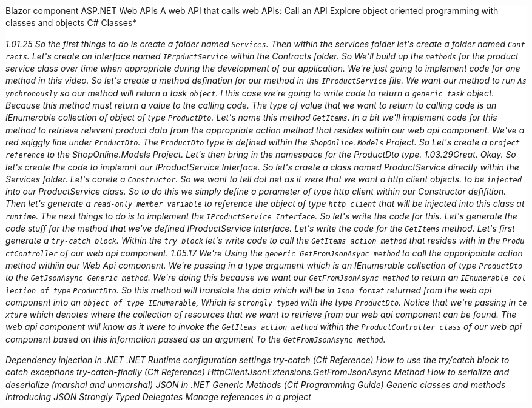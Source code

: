 [Blazor component](https://docs.microsoft.com/en-us/aspnet/core/blazor/components/?view=aspnetcore-6.0) 
[ASP.NET Web APIs](https://dotnet.microsoft.com/en-us/apps/aspnet/apis) 
[A web API that calls web APIs: Call an API](https://docs.microsoft.com/en-us/azure/active-directory/develop/scenario-web-api-call-api-call-api?tabs=aspnetcore) 
[Explore object oriented programming with classes and objects](https://docs.microsoft.com/en-us/dotnet/csharp/fundamentals/tutorials/classes) 
[C# Classes](https://docs.microsoft.com/en-us/dotnet/csharp/fundamentals/types/classes)*

*1.01.25 So the first things to do is create a folder named `Services`. Then within the services folder let's create a folder named `Contracts`. Let's create an interface named `IPrpductService` within the Contracts folder. So We'll build up the `methods` for the product service class over time when appropriate during the development of our application. We're just going to implement code for one method in this video. So let's create a method defination for our method in the `IProductService` file. We want our method to run `Asynchronously` so our method will return a task `object`. I this case we're going to write code to return a `generic task` object. Because this method must return a value to the calling code. The type of value that we want to return to calling code is an IEnumerable collection of object of type `ProductDto`. Let's name this method `GetItems`. In a bit we'll implement code for this method to retrieve relevent product data from the appropriate action method that resides within our web api component. We've a red sqiggly line under `ProductDto`. The `ProductDto` type is defined within the `ShopOnline.Models` Project. So Let's create a `project reference` to the ShopOnline.Models Project. Let's then bring in the namespace for the ProductDto type. 1.03.29Great. Okay. So let's create the code to implemnt our IProductService Interface. So let's craete a class named ProductService directly within the Services folder. Let's carete a `Constructor`. So we want to tell dot net as it were that we want a http client objects. to be `injected` into our ProductService class. So to do this we simply define a parameter of type http client within our Constructor defifition. Then let's generate a `read-only member variable` to reference the object of type `http client` that will be injected into this class at `runtime`. The next things to do is to implement the `IProductService Interface`. So let's write the code for this. Let's generate the code stuff for the method that we've defined IProductService Interface. Let's write the code for the `GetItems` method. Let's first generate a `try-catch block`. Within the `try block` let's write code to call the `GetItems action method` that resides with in the `ProductController` of our web api component. 1.05.17 We're Using the `generic GetFromJsonAsync method` to call the apporipaiate action method withiin our Web Api component. We're passing in a type argument which is an IEnumerable collection of type `ProductDto` to the `GetJsonAsync Generic method`. We're doing this because we want our `GetFromJsonAsync method` to return an `IEnumerable collection of type` `ProductDto`. So this method will translate the data which will be in `Json format` returned from the web api component into an `object of type IEnumarable`, Which is `strongly typed` with the type `ProductDto`. Notice that we're passing in `texture` which denotes where the collection of resources that we want to retrieve from our web api component can be found. The web api component will know as it were to invoke the `GetItems action method` within the `ProductController class` of our web api component based on this information passed as an argument To the `GetFromJsonAsync method`.*

*[Dependency injection in .NET](https://docs.microsoft.com/en-us/dotnet/core/extensions/dependency-injection) 
[.NET Runtime configuration settings](https://docs.microsoft.com/en-us/dotnet/core/runtime-config/) 
[try-catch (C# Reference)](https://docs.microsoft.com/en-us/dotnet/csharp/language-reference/keywords/try-catch) 
[How to use the try/catch block to catch exceptions](https://docs.microsoft.com/en-us/dotnet/standard/exceptions/how-to-use-the-try-catch-block-to-catch-exceptions) [try-catch-finally (C# Reference)](https://docs.microsoft.com/en-us/dotnet/csharp/language-reference/keywords/try-catch-finally) [HttpClientJsonExtensions.GetFromJsonAsync Method](https://docs.microsoft.com/en-us/dotnet/api/system.net.http.json.httpclientjsonextensions.getfromjsonasync?view=net-6.0) 
[How to serialize and deserialize (marshal and unmarshal) JSON in .NET](https://docs.microsoft.com/en-us/dotnet/standard/serialization/system-text-json-how-to?pivots=dotnet-6-0) 
[Generic Methods (C# Programming Guide)](https://docs.microsoft.com/en-us/dotnet/csharp/programming-guide/generics/generic-methods) 
[Generic classes and methods](https://docs.microsoft.com/en-us/dotnet/csharp/fundamentals/types/generics) 
[Introducing JSON](https://www.json.org/json-en.html) 
[Strongly Typed Delegates](https://docs.microsoft.com/en-us/dotnet/csharp/delegates-strongly-typed) 
[Manage references in a project](https://docs.microsoft.com/en-us/visualstudio/ide/managing-references-in-a-project?view=vs-2022)*
